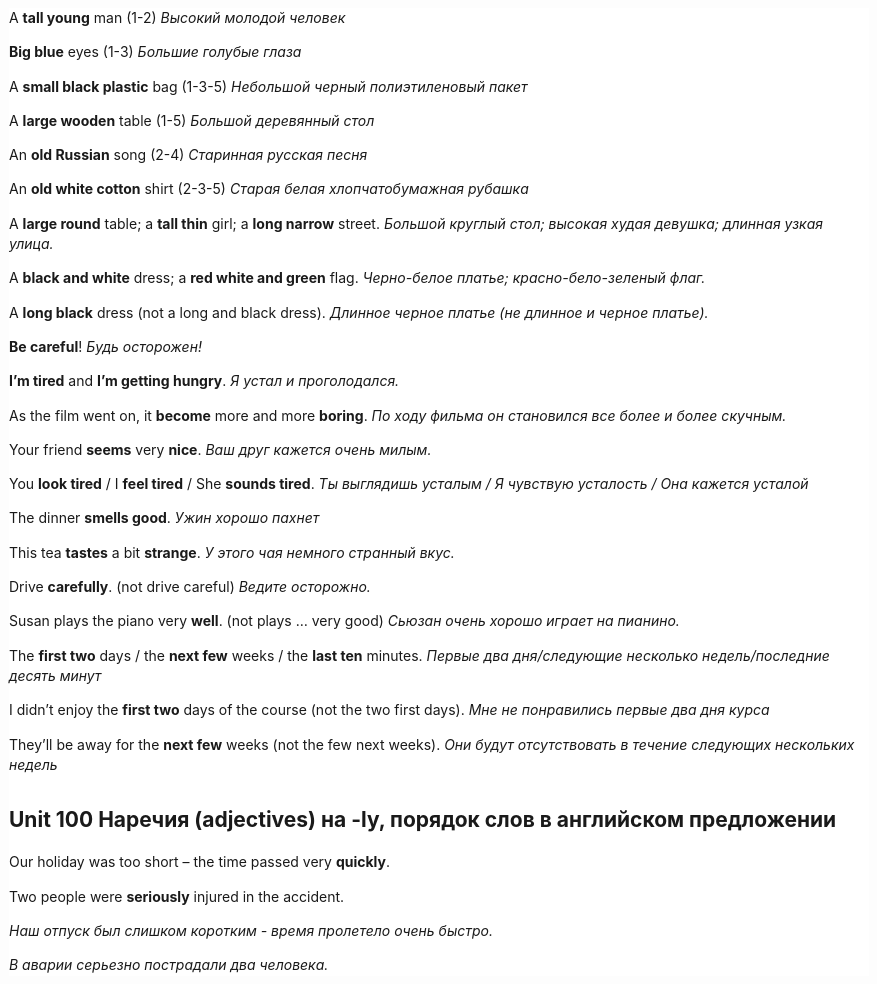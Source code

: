 A __tall young__ man (1-2) *Высокий молодой человек*

__Big blue__ eyes (1-3) *Большие голубые глаза*

A __small black plastic__ bag (1-3-5) *Небольшой черный полиэтиленовый пакет*

A __large wooden__ table (1-5) *Большой деревянный стол*

An __old Russian__ song (2-4) *Старинная русская песня*

An __old white cotton__ shirt (2-3-5) *Старая белая хлопчатобумажная рубашка*

A __large round__ table; a __tall thin__ girl; a __long narrow__ street. *Большой круглый стол; высокая худая девушка; длинная узкая улица.*

A __black and white__ dress; a __red white and green__ flag. *Черно-белое платье; красно-бело-зеленый флаг.*

A __long black__ dress (not a long and black dress). *Длинное черное платье (не длинное и черное платье).*


__Be careful__! *Будь осторожен!*

__I’m tired__ and __I’m getting hungry__. *Я устал и проголодался.*

As the film went on, it __become__ more and more __boring__. *По ходу фильма он становился все более и более скучным.*

Your friend __seems__ very __nice__. *Ваш друг кажется очень милым.*

You __look tired__ / I __feel tired__ / She __sounds tired__. *Ты выглядишь усталым / Я чувствую усталость / Она кажется усталой*

The dinner __smells good__. *Ужин хорошо пахнет*

This tea __tastes__ a bit __strange__. *У этого чая немного странный вкус.*

Drive __carefully__. (not drive careful) *Ведите осторожно.*

Susan plays the piano very __well__. (not plays … very good) *Сьюзан очень хорошо играет на пианино.*

The __first two__ days / the __next few__ weeks / the __last ten__ minutes. *Первые два дня/следующие несколько недель/последние десять минут*

I didn’t enjoy the __first two__ days of the course (not the two first days). *Мне не понравились первые два дня курса*

They’ll be away for the __next few__ weeks (not the few next weeks). *Они будут отсутствовать в течение следующих нескольких недель*

## Unit 100 Наречия (adjectives) на -ly, порядок слов в английском предложении

Our holiday was too short – the time passed very __quickly__.

Two people were __seriously__ injured in the accident.

*Наш отпуск был слишком коротким - время пролетело очень быстро.*

*В аварии серьезно пострадали два человека.*
